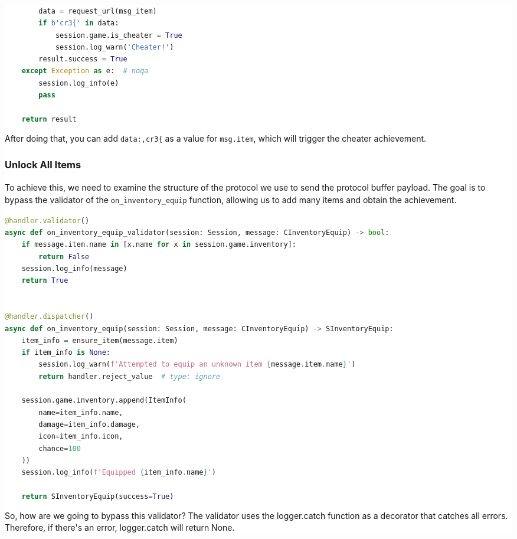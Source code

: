 ```python
        data = request_url(msg_item)
        if b'cr3{' in data:
            session.game.is_cheater = True
            session.log_warn('Cheater!')
        result.success = True
    except Exception as e:  # noqa
        session.log_info(e)
        pass

    return result

```

After doing that, you can add `data:,cr3{` as a value for `msg.item`, which will trigger the cheater achievement.

### Unlock All Items

To achieve this, we need to examine the structure of the protocol we use to send the protocol buffer payload. The goal is to bypass the validator of the `on_inventory_equip` function, allowing us to add many items and obtain the achievement.

```python
@handler.validator()
async def on_inventory_equip_validator(session: Session, message: CInventoryEquip) -> bool:
    if message.item.name in [x.name for x in session.game.inventory]:
        return False
    session.log_info(message)
    return True


@handler.dispatcher()
async def on_inventory_equip(session: Session, message: CInventoryEquip) -> SInventoryEquip:
    item_info = ensure_item(message.item)
    if item_info is None:
        session.log_warn(f'Attempted to equip an unknown item {message.item.name}')
        return handler.reject_value  # type: ignore

    session.game.inventory.append(ItemInfo(
        name=item_info.name,
        damage=item_info.damage,
        icon=item_info.icon,
        chance=100
    ))
    session.log_info(f'Equipped {item_info.name}')

    return SInventoryEquip(success=True)

```

So, how are we going to bypass this validator? The validator uses the logger.catch function as a decorator that catches all errors. Therefore, if there's an error, logger.catch will return None.
